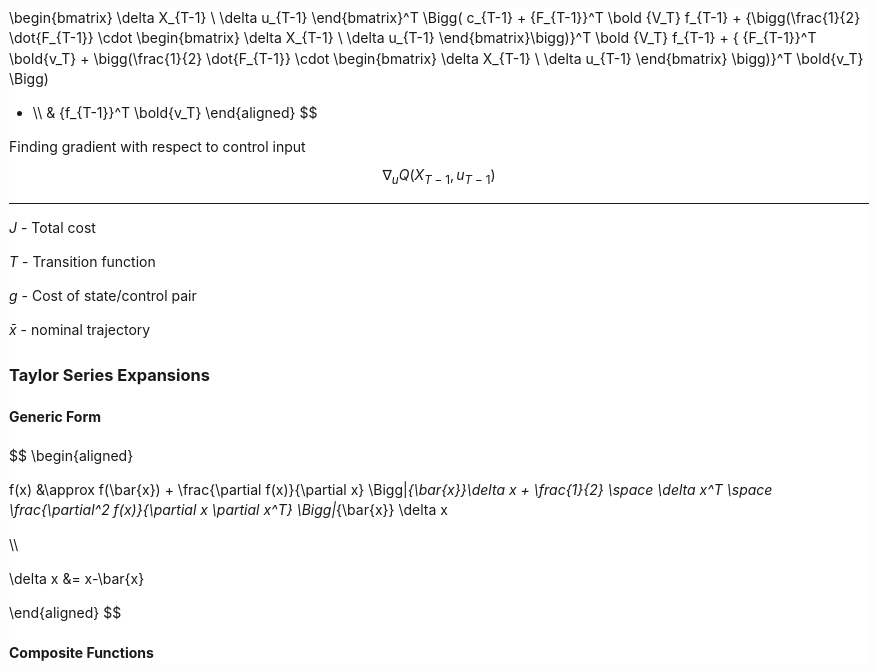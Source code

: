
\begin{bmatrix} \delta X_{T-1} \\ \delta u_{T-1} \end{bmatrix}^T
\Bigg(
c_{T-1} + {F_{T-1}}^T \bold {V_T} f_{T-1} + 
{\bigg(\frac{1}{2} \dot{F_{T-1}} \cdot \begin{bmatrix} \delta X_{T-1} \\ \delta u_{T-1} \end{bmatrix}\bigg)}^T  \bold {V_T} f_{T-1} +
{ {F_{T-1}}^T \bold{v_T} + 
\bigg(\frac{1}{2} \dot{F_{T-1}} \cdot \begin{bmatrix} \delta X_{T-1} \\ \delta u_{T-1} \end{bmatrix} \bigg)}^T \bold{v_T}
\Bigg)

+ \\\\ &
{f_{T-1}}^T \bold{v_T}
\end{aligned}
$$




Finding gradient with respect to control input
$$
\nabla_u Q(X_{T-1}, u_{T-1})
$$






---

$J$ - Total cost

$T$ - Transition function

$g$ - Cost of state/control pair

$\bar{x}$ - nominal trajectory



### Taylor Series Expansions

#### Generic Form

$$
\begin{aligned}

f(x) &\approx f(\bar{x}) + \frac{\partial f(x)}{\partial x} \Bigg|_{\bar{x}}\delta x + \frac{1}{2} \space  \delta x^T \space \frac{\partial^2 f(x)}{\partial x \partial x^T} \Bigg|_{\bar{x}} \delta x

\\\\

\delta x &= x-\bar{x}

\end{aligned}
$$



#### Composite Functions
